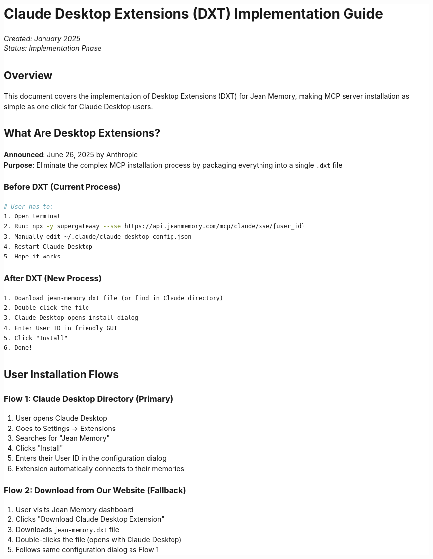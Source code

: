 # Claude Desktop Extensions (DXT) Implementation Guide

*Created: January 2025*  
*Status: Implementation Phase*

## Overview

This document covers the implementation of Desktop Extensions (DXT) for Jean Memory, making MCP server installation as simple as one click for Claude Desktop users.

## What Are Desktop Extensions?

**Announced**: June 26, 2025 by Anthropic  
**Purpose**: Eliminate the complex MCP installation process by packaging everything into a single `.dxt` file

### Before DXT (Current Process)
```bash
# User has to:
1. Open terminal
2. Run: npx -y supergateway --sse https://api.jeanmemory.com/mcp/claude/sse/{user_id}
3. Manually edit ~/.claude/claude_desktop_config.json
4. Restart Claude Desktop
5. Hope it works
```

### After DXT (New Process)
```
1. Download jean-memory.dxt file (or find in Claude directory)
2. Double-click the file
3. Claude Desktop opens install dialog
4. Enter User ID in friendly GUI
5. Click "Install"
6. Done!
```

## User Installation Flows

### Flow 1: Claude Desktop Directory (Primary)
1. User opens Claude Desktop
2. Goes to Settings → Extensions
3. Searches for "Jean Memory"
4. Clicks "Install"
5. Enters their User ID in the configuration dialog
6. Extension automatically connects to their memories

### Flow 2: Download from Our Website (Fallback)
1. User visits Jean Memory dashboard
2. Clicks "Download Claude Desktop Extension" 
3. Downloads `jean-memory.dxt` file
4. Double-clicks the file (opens with Claude Desktop)
5. Follows same configuration dialog as Flow 1

